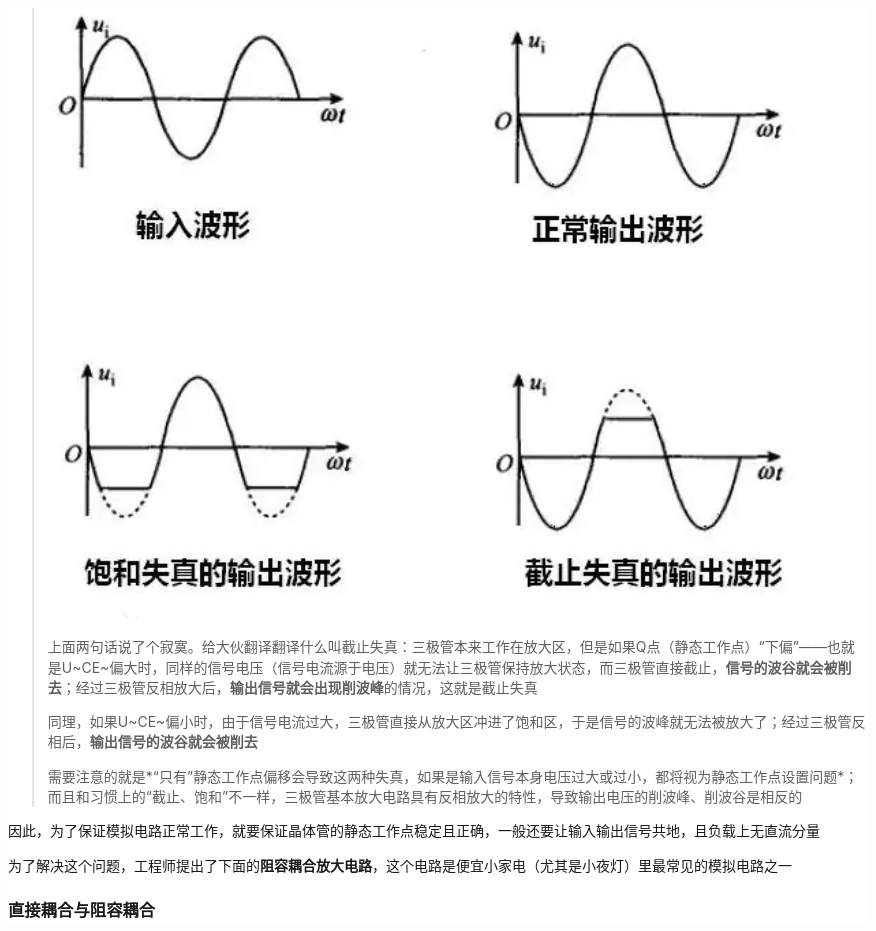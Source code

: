> ![image-20211003165551205](电路设计从入门到弃坑【基本放大电路】.assets/image-20211003165551205.png)
>
> 上面两句话说了个寂寞。给大伙翻译翻译什么叫截止失真：三极管本来工作在放大区，但是如果Q点（静态工作点）“下偏”——也就是U~CE~偏大时，同样的信号电压（信号电流源于电压）就无法让三极管保持放大状态，而三极管直接截止，**信号的波谷就会被削去**；经过三极管反相放大后，**输出信号就会出现削波峰**的情况，这就是截止失真
>
> 同理，如果U~CE~偏小时，由于信号电流过大，三极管直接从放大区冲进了饱和区，于是信号的波峰就无法被放大了；经过三极管反相后，**输出信号的波谷就会被削去**
>
> 需要注意的就是*“只有”静态工作点偏移会导致这两种失真，如果是输入信号本身电压过大或过小，都将视为静态工作点设置问题*；而且和习惯上的“截止、饱和”不一样，三极管基本放大电路具有反相放大的特性，导致输出电压的削波峰、削波谷是相反的

因此，为了保证模拟电路正常工作，就要保证晶体管的静态工作点稳定且正确，一般还要让输入输出信号共地，且负载上无直流分量

为了解决这个问题，工程师提出了下面的**阻容耦合放大电路**，这个电路是便宜小家电（尤其是小夜灯）里最常见的模拟电路之一

### 直接耦合与阻容耦合
